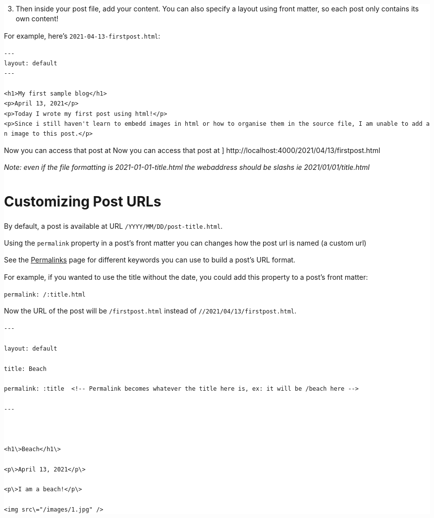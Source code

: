 3.  Then inside your post file, add your content. You can also specify a layout using front matter, so each post only contains its own content!
    

For example, here’s `2021-04-13-firstpost.html`:

```
---
layout: default
---

<h1>My first sample blog</h1>
<p>April 13, 2021</p>
<p>Today I wrote my first post using html!</p>
<p>Since i still haven't learn to embedd images in html or how to organise them in the source file, I am unable to add an image to this post.</p>
```

Now you can access that post at Now you can access that post at ]
http://localhost:4000/2021/04/13/firstpost.html

*Note: even if the file formatting is 2021-01-01-title.html the webaddress should be slashs ie 2021/01/01/title.html*

# Customizing Post URLs

By default, a post is available at URL `/YYYY/MM/DD/post-title.html`.

Using the `permalink` property in a post’s front matter you can changes how the post url is named (a custom url)

See the [Permalinks](https://jekyllrb.com/docs/permalinks/) page for different keywords you can use to build a post’s URL format.

For example, if you wanted to use the title without the date, you could add this property to a post’s front matter:

```
permalink: /:title.html
```

Now the URL of the post will be `/firstpost.html` instead of `//2021/04/13/firstpost.html`.


````
---

layout: default

title: Beach

permalink: :title  <!-- Permalink becomes whatever the title here is, ex: it will be /beach here -->

---

  

<h1\>Beach</h1\>

<p\>April 13, 2021</p\>

<p\>I am a beach!</p\>

<img src\="/images/1.jpg" />
````
